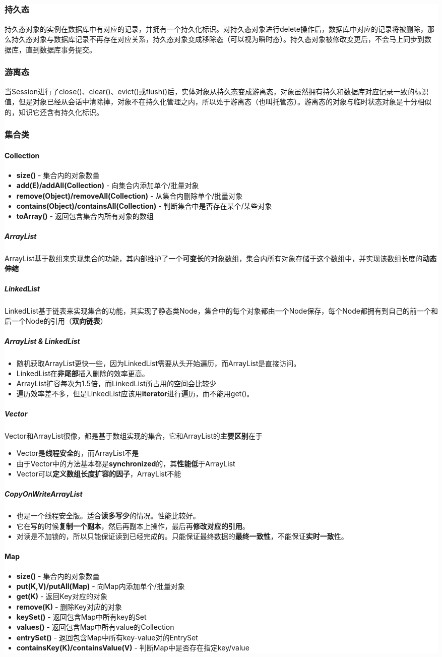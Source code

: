 ### 持久态

持久态对象的实例在数据库中有对应的记录，并拥有一个持久化标识。对持久态对象进行delete操作后，数据库中对应的记录将被删除，那么持久态对象与数据库记录不再存在对应关系，持久态对象变成移除态（可以视为瞬时态）。持久态对象被修改变更后，不会马上同步到数据库，直到数据库事务提交。



### 游离态

当Session进行了close()、clear()、evict()或flush()后，实体对象从持久态变成游离态，对象虽然拥有持久和数据库对应记录一致的标识值，但是对象已经从会话中清除掉，对象不在持久化管理之内，所以处于游离态（也叫托管态）。游离态的对象与临时状态对象是十分相似的，知识它还含有持久化标识。



### 集合类

#### Collection

- **size()** - 集合内的对象数量
- **add(E)/addAll(Collection)** - 向集合内添加单个/批量对象
- **remove(Object)/removeAll(Collection)** - 从集合内删除单个/批量对象
- **contains(Object)/containsAll(Collection)** - 判断集合中是否存在某个/某些对象
- **toArray()** - 返回包含集合内所有对象的数组

##### ArrayList

ArrayList基于数组来实现集合的功能，其内部维护了一个**可变长**的对象数组，集合内所有对象存储于这个数组中，并实现该数组长度的**动态伸缩**

##### LinkedList

LinkedList基于链表来实现集合的功能，其实现了静态类Node，集合中的每个对象都由一个Node保存，每个Node都拥有到自己的前一个和后一个Node的引用（**双向链表**）

##### ArrayList & LinkedList

- 随机获取ArrayList更快一些，因为LinkedList需要从头开始遍历，而ArrayList是直接访问。
- LinkedList在**非尾部**插入删除的效率更高。
- ArrayList扩容每次为1.5倍，而LinkedList所占用的空间会比较少
- 遍历效率差不多，但是LinkedList应该用**iterator**进行遍历，而不能用get()。

##### Vector

Vector和ArrayList很像，都是基于数组实现的集合，它和ArrayList的**主要区别**在于

- Vector是**线程安全**的，而ArrayList不是
- 由于Vector中的方法基本都是**synchronized**的，其**性能低**于ArrayList
- Vector可以**定义数组长度扩容的因子**，ArrayList不能

##### CopyOnWriteArrayList

- 也是一个线程安全版。适合**读多写少**的情况。性能比较好。
- 它在写的时候**复制一个副本**，然后再副本上操作，最后再**修改对应的引用**。
- 对读是不加锁的，所以只能保证读到已经完成的。只能保证最终数据的**最终一致性**，不能保证**实时一致**性。



#### Map

- **size()** - 集合内的对象数量
- **put(K,V)/putAll(Map)** - 向Map内添加单个/批量对象
- **get(K)** - 返回Key对应的对象
- **remove(K)** - 删除Key对应的对象
- **keySet()** - 返回包含Map中所有key的Set
- **values()** - 返回包含Map中所有value的Collection
- **entrySet()** - 返回包含Map中所有key-value对的EntrySet
- **containsKey(K)/containsValue(V)** - 判断Map中是否存在指定key/value
